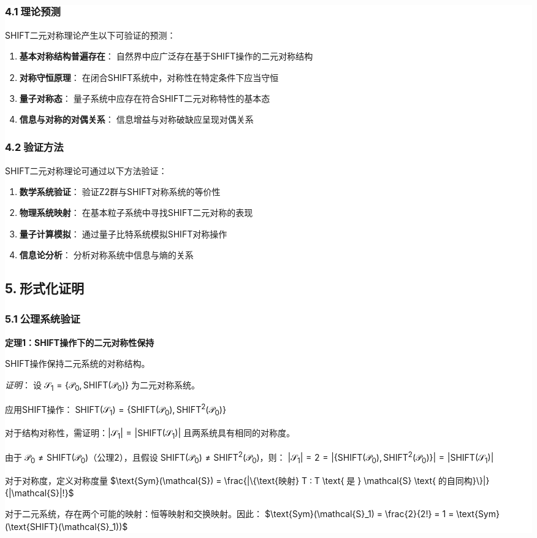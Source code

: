 ### 4.1 理论预测

SHIFT二元对称理论产生以下可验证的预测：

1. **基本对称结构普遍存在**：
   自然界中应广泛存在基于SHIFT操作的二元对称结构

2. **对称守恒原理**：
   在闭合SHIFT系统中，对称性在特定条件下应当守恒

3. **量子对称态**：
   量子系统中应存在符合SHIFT二元对称特性的基本态

4. **信息与对称的对偶关系**：
   信息增益与对称破缺应呈现对偶关系

### 4.2 验证方法

SHIFT二元对称理论可通过以下方法验证：

1. **数学系统验证**：
   验证Z2群与SHIFT对称系统的等价性

2. **物理系统映射**：
   在基本粒子系统中寻找SHIFT二元对称的表现

3. **量子计算模拟**：
   通过量子比特系统模拟SHIFT对称操作

4. **信息论分析**：
   分析对称系统中信息与熵的关系

## 5. 形式化证明

### 5.1 公理系统验证

**定理1：SHIFT操作下的二元对称性保持**

SHIFT操作保持二元系统的对称结构。

*证明*：
设 $`\mathcal{S}_1 = \{\mathcal{P}_0, \text{SHIFT}(\mathcal{P}_0)\}`$ 为二元对称系统。

应用SHIFT操作：
$`\text{SHIFT}(\mathcal{S}_1) = \{\text{SHIFT}(\mathcal{P}_0), \text{SHIFT}^2(\mathcal{P}_0)\}`$

对于结构对称性，需证明：$`|\mathcal{S}_1| = |\text{SHIFT}(\mathcal{S}_1)|`$ 且两系统具有相同的对称度。

由于 $`\mathcal{P}_0 \neq \text{SHIFT}(\mathcal{P}_0)`$（公理2），且假设 $`\text{SHIFT}(\mathcal{P}_0) \neq \text{SHIFT}^2(\mathcal{P}_0)`$，则：
$`|\mathcal{S}_1| = 2 = |\{\text{SHIFT}(\mathcal{P}_0), \text{SHIFT}^2(\mathcal{P}_0)\}| = |\text{SHIFT}(\mathcal{S}_1)|`$

对于对称度，定义对称度量 $`\text{Sym}(\mathcal{S}) = \frac{|\{\text{映射} T : T \text{ 是 } \mathcal{S} \text{ 的自同构}\}|}{|\mathcal{S}|!}`$

对于二元系统，存在两个可能的映射：恒等映射和交换映射。因此：
$`\text{Sym}(\mathcal{S}_1) = \frac{2}{2!} = 1 = \text{Sym}(\text{SHIFT}(\mathcal{S}_1))`$
